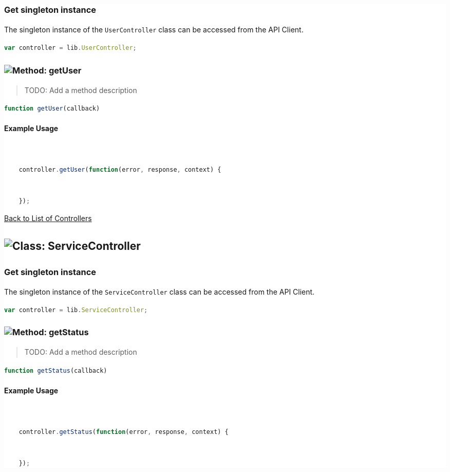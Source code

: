 ### Get singleton instance

The singleton instance of the ``` UserController ``` class can be accessed from the API Client.

```javascript
var controller = lib.UserController;
```

### <a name="get_user"></a>![Method: ](https://apidocs.io/img/method.png ".UserController.getUser") getUser

> TODO: Add a method description


```javascript
function getUser(callback)
```

#### Example Usage

```javascript


    controller.getUser(function(error, response, context) {

    
	});
```



[Back to List of Controllers](#list_of_controllers)

## <a name="service_controller"></a>![Class: ](https://apidocs.io/img/class.png ".ServiceController") ServiceController

### Get singleton instance

The singleton instance of the ``` ServiceController ``` class can be accessed from the API Client.

```javascript
var controller = lib.ServiceController;
```

### <a name="get_status"></a>![Method: ](https://apidocs.io/img/method.png ".ServiceController.getStatus") getStatus

> TODO: Add a method description


```javascript
function getStatus(callback)
```

#### Example Usage

```javascript


    controller.getStatus(function(error, response, context) {

    
	});
```

